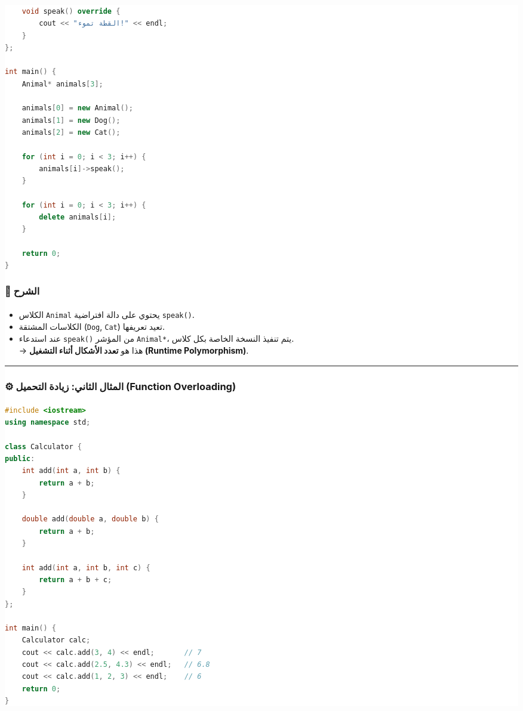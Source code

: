 ```cpp
    void speak() override {
        cout << "القطة تموء!" << endl;
    }
};

int main() {
    Animal* animals[3];

    animals[0] = new Animal();
    animals[1] = new Dog();
    animals[2] = new Cat();

    for (int i = 0; i < 3; i++) {
        animals[i]->speak();
    }

    for (int i = 0; i < 3; i++) {
        delete animals[i];
    }

    return 0;
}
```

### 🧠 الشرح

- الكلاس `Animal` يحتوي على دالة افتراضية `speak()`.  
- الكلاسات المشتقة (`Dog`, `Cat`) تعيد تعريفها.  
- عند استدعاء `speak()` من المؤشر `Animal*`، يتم تنفيذ النسخة الخاصة بكل كلاس.  
  → هذا هو **تعدد الأشكال أثناء التشغيل (Runtime Polymorphism)**.

---

### ⚙️ المثال الثاني: زيادة التحميل (Function Overloading)

```cpp
#include <iostream>
using namespace std;

class Calculator {
public:
    int add(int a, int b) {
        return a + b;
    }

    double add(double a, double b) {
        return a + b;
    }

    int add(int a, int b, int c) {
        return a + b + c;
    }
};

int main() {
    Calculator calc;
    cout << calc.add(3, 4) << endl;       // 7
    cout << calc.add(2.5, 4.3) << endl;   // 6.8
    cout << calc.add(1, 2, 3) << endl;    // 6
    return 0;
}
```
